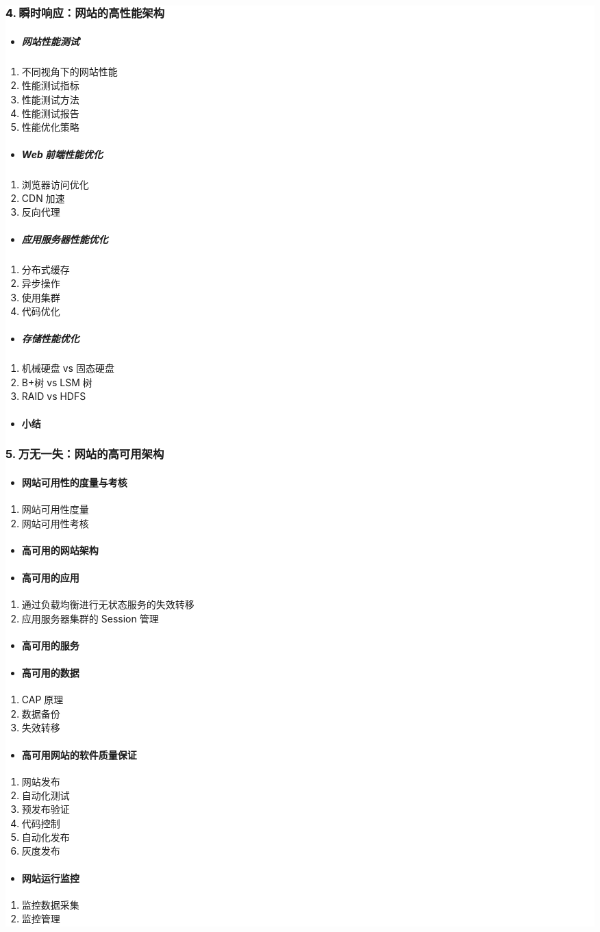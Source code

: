 ### 4. 瞬时响应：网站的高性能架构

- ##### 网站性能测试
1. 不同视角下的网站性能
2. 性能测试指标
3. 性能测试方法
4. 性能测试报告
5. 性能优化策略

- ##### Web 前端性能优化
1. 浏览器访问优化
2. CDN 加速
3. 反向代理

- ##### 应用服务器性能优化
1. 分布式缓存
2. 异步操作
3. 使用集群
4. 代码优化

- ##### 存储性能优化
1. 机械硬盘 vs 固态硬盘
2. B+树 vs LSM 树
3. RAID vs HDFS

- #### 小结


### 5. 万无一失：网站的高可用架构
- #### 网站可用性的度量与考核
1. 网站可用性度量
2. 网站可用性考核

- #### 高可用的网站架构

- #### 高可用的应用
1. 通过负载均衡进行无状态服务的失效转移
2. 应用服务器集群的 Session 管理

- #### 高可用的服务
 
- #### 高可用的数据
1. CAP 原理
2. 数据备份
3. 失效转移

- #### 高可用网站的软件质量保证
1. 网站发布
2. 自动化测试
3. 预发布验证
4. 代码控制
5. 自动化发布
6. 灰度发布

- #### 网站运行监控
1. 监控数据采集
2. 监控管理
